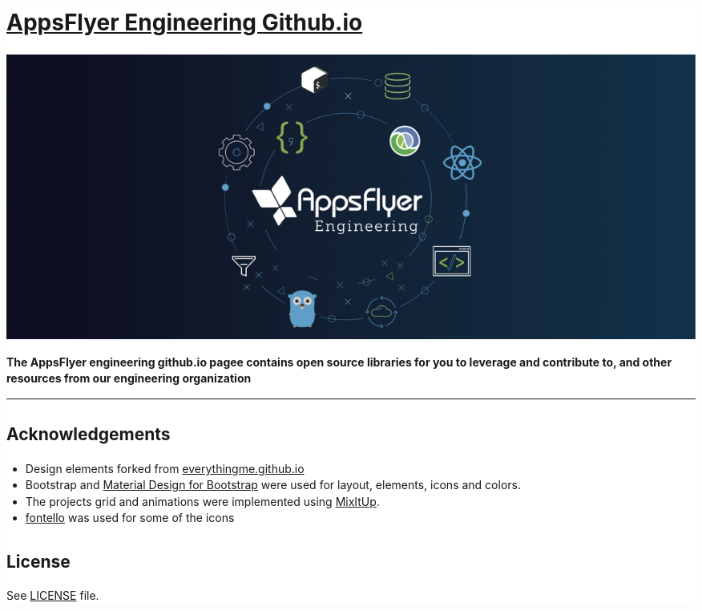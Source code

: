 # [AppsFlyer Engineering Github.io](https://appsflyer.github.io)

[<img src="/img/AF-Eng-banner.png" width="100%">]((https://appsflyer.github.io))

**The AppsFlyer engineering github.io pagee contains open source libraries for you to leverage and contribute to, and other resources from our engineering organization**

<hr/>


## Acknowledgements

* Design elements forked from [everythingme.github.io](https://everythingme.github.io)
* Bootstrap and [Material Design for Bootstrap](http://fezvrasta.github.io/bootstrap-material-design/) were used for layout, elements, icons and colors.
* The projects grid and animations were implemented using [MixItUp](https://mixitup.kunkalabs.com/).
* [fontello](http://fontello.com/) was used for some of the icons

## License

See [LICENSE](/LICENSE.txt) file.
